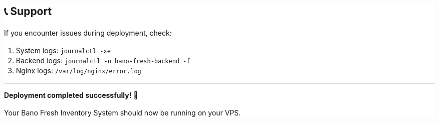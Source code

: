 ## 📞 Support

If you encounter issues during deployment, check:
1. System logs: `journalctl -xe`
2. Backend logs: `journalctl -u bano-fresh-backend -f`
3. Nginx logs: `/var/log/nginx/error.log`

---

**Deployment completed successfully!** 🎉

Your Bano Fresh Inventory System should now be running on your VPS.
